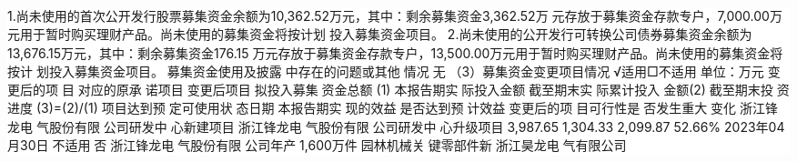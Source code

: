 1.尚未使用的首次公开发行股票募集资金余额为10,362.52万元，其中：剩余募集资金3,362.52万
元存放于募集资金存款专户，7,000.00万元用于暂时购买理财产品。尚未使用的募集资金将按计划
投入募集资金项目。
2.尚未使用的公开发行可转换公司债券募集资金余额为13,676.15万元，其中：剩余募集资金176.15
万元存放于募集资金存款专户，13,500.00万元用于暂时购买理财产品。尚未使用的募集资金将按计
划投入募集资金项目。
募集资金使用及披露
中存在的问题或其他
情况
无
（3）募集资金变更项目情况
√适用□不适用
单位：万元
变更后的项
目
对应的原承
诺项目
变更后项目
拟投入募集
资金总额
(1)
本报告期实
际投入金额
截至期末实
际累计投入
金额(2)
截至期末投
资进度
(3)=(2)/(1)
项目达到预
定可使用状
态日期
本报告期实
现的效益
是否达到预
计效益
变更后的项
目可行性是
否发生重大
变化
浙江锋龙电
气股份有限
公司研发中
心新建项目
浙江锋龙电
气股份有限
公司研发中
心升级项目
3,987.65
1,304.33
2,099.87
52.66%
2023年04
月30日
不适用
否
浙江锋龙电
气股份有限
公司年产
1,600万件
园林机械关
键零部件新
浙江昊龙电
气有限公司